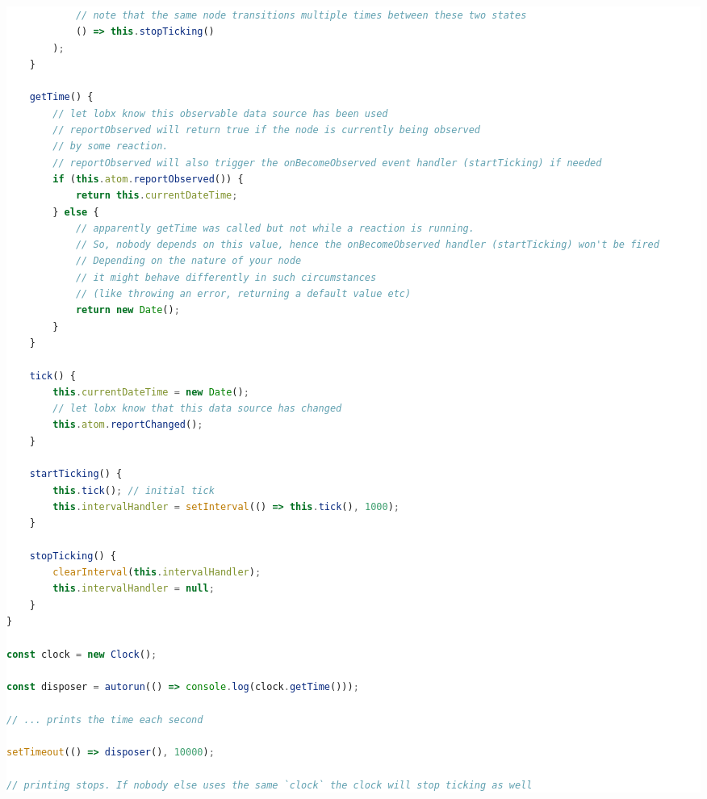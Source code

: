 ```javascript
			// note that the same node transitions multiple times between these two states
			() => this.stopTicking()
		);
	}

	getTime() {
		// let lobx know this observable data source has been used
		// reportObserved will return true if the node is currently being observed
		// by some reaction.
		// reportObserved will also trigger the onBecomeObserved event handler (startTicking) if needed
		if (this.atom.reportObserved()) {
			return this.currentDateTime;
		} else {
			// apparently getTime was called but not while a reaction is running.
			// So, nobody depends on this value, hence the onBecomeObserved handler (startTicking) won't be fired
			// Depending on the nature of your node
			// it might behave differently in such circumstances
			// (like throwing an error, returning a default value etc)
			return new Date();
		}
	}

	tick() {
		this.currentDateTime = new Date();
		// let lobx know that this data source has changed
		this.atom.reportChanged();
	}

	startTicking() {
		this.tick(); // initial tick
		this.intervalHandler = setInterval(() => this.tick(), 1000);
	}

	stopTicking() {
		clearInterval(this.intervalHandler);
		this.intervalHandler = null;
	}
}

const clock = new Clock();

const disposer = autorun(() => console.log(clock.getTime()));

// ... prints the time each second

setTimeout(() => disposer(), 10000);

// printing stops. If nobody else uses the same `clock` the clock will stop ticking as well
```

